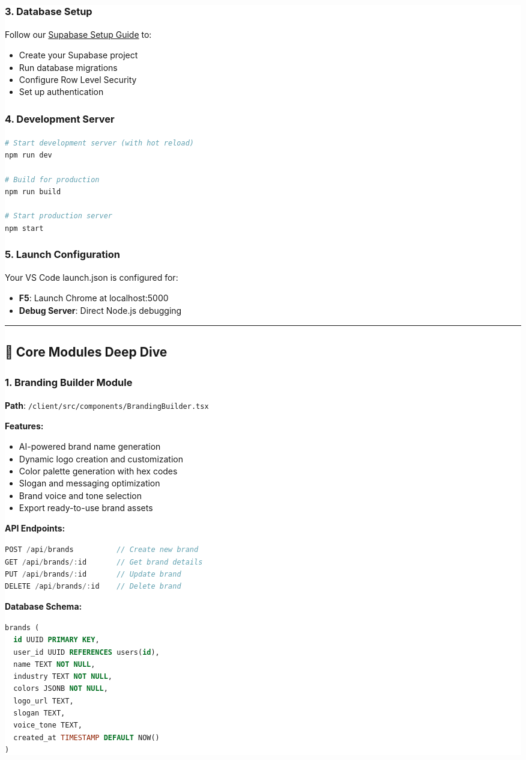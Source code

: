 ### **3. Database Setup**
Follow our [Supabase Setup Guide](./docs/SUPABASE_SETUP.md) to:
- Create your Supabase project
- Run database migrations
- Configure Row Level Security
- Set up authentication

### **4. Development Server**
```bash
# Start development server (with hot reload)
npm run dev

# Build for production
npm run build

# Start production server
npm start
```

### **5. Launch Configuration**
Your VS Code launch.json is configured for:
- **F5**: Launch Chrome at localhost:5000
- **Debug Server**: Direct Node.js debugging

---

## 🧱 **Core Modules Deep Dive**

### **1. Branding Builder Module**
**Path**: `/client/src/components/BrandingBuilder.tsx`

**Features:**
- AI-powered brand name generation
- Dynamic logo creation and customization
- Color palette generation with hex codes
- Slogan and messaging optimization
- Brand voice and tone selection
- Export ready-to-use brand assets

**API Endpoints:**
```typescript
POST /api/brands          // Create new brand
GET /api/brands/:id       // Get brand details
PUT /api/brands/:id       // Update brand
DELETE /api/brands/:id    // Delete brand
```

**Database Schema:**
```sql
brands (
  id UUID PRIMARY KEY,
  user_id UUID REFERENCES users(id),
  name TEXT NOT NULL,
  industry TEXT NOT NULL,
  colors JSONB NOT NULL,
  logo_url TEXT,
  slogan TEXT,
  voice_tone TEXT,
  created_at TIMESTAMP DEFAULT NOW()
)
```
